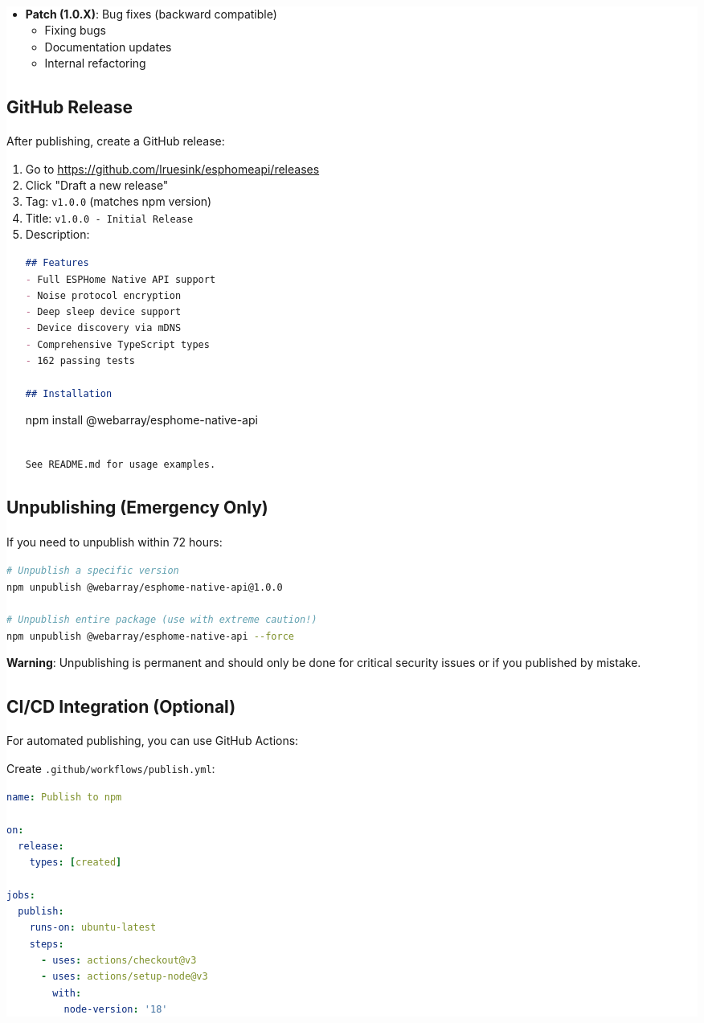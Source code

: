 - **Patch (1.0.X)**: Bug fixes (backward compatible)
  - Fixing bugs
  - Documentation updates
  - Internal refactoring

## GitHub Release

After publishing, create a GitHub release:

1. Go to https://github.com/lruesink/esphomeapi/releases
2. Click "Draft a new release"
3. Tag: `v1.0.0` (matches npm version)
4. Title: `v1.0.0 - Initial Release`
5. Description:
   ```markdown
   ## Features
   - Full ESPHome Native API support
   - Noise protocol encryption
   - Deep sleep device support
   - Device discovery via mDNS
   - Comprehensive TypeScript types
   - 162 passing tests
   
   ## Installation
   ```
   npm install @webarray/esphome-native-api
   ```
   
   See README.md for usage examples.
   ```

## Unpublishing (Emergency Only)

If you need to unpublish within 72 hours:

```bash
# Unpublish a specific version
npm unpublish @webarray/esphome-native-api@1.0.0

# Unpublish entire package (use with extreme caution!)
npm unpublish @webarray/esphome-native-api --force
```

**Warning**: Unpublishing is permanent and should only be done for critical security issues or if you published by mistake.

## CI/CD Integration (Optional)

For automated publishing, you can use GitHub Actions:

Create `.github/workflows/publish.yml`:

```yaml
name: Publish to npm

on:
  release:
    types: [created]

jobs:
  publish:
    runs-on: ubuntu-latest
    steps:
      - uses: actions/checkout@v3
      - uses: actions/setup-node@v3
        with:
          node-version: '18'
```